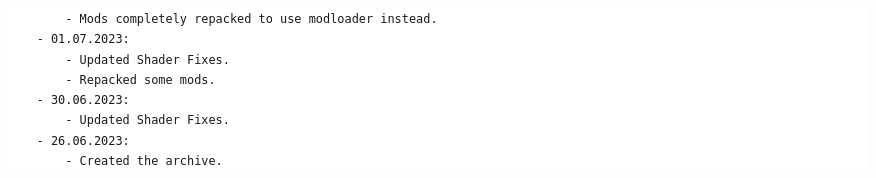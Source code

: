            - Mods completely repacked to use modloader instead.
        - 01.07.2023:
            - Updated Shader Fixes.
            - Repacked some mods.
        - 30.06.2023:
            - Updated Shader Fixes.
        - 26.06.2023:
            - Created the archive.
